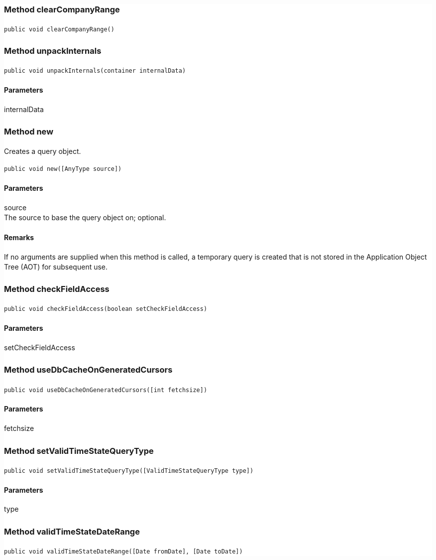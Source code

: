 ### Method clearCompanyRange

    public void clearCompanyRange()

### Method unpackInternals

    public void unpackInternals(container internalData)

#### Parameters

internalData  

### Method new

Creates a query object.

    public void new([AnyType source])

#### Parameters

source  
The source to base the query object on; optional.

#### Remarks

If no arguments are supplied when this method is called, a temporary query is created that is not stored in the Application Object Tree (AOT) for subsequent use.

### Method checkFieldAccess

    public void checkFieldAccess(boolean setCheckFieldAccess)

#### Parameters

setCheckFieldAccess  

### Method useDbCacheOnGeneratedCursors

    public void useDbCacheOnGeneratedCursors([int fetchsize])

#### Parameters

fetchsize  

### Method setValidTimeStateQueryType

    public void setValidTimeStateQueryType([ValidTimeStateQueryType type])

#### Parameters

type  

### Method validTimeStateDateRange

    public void validTimeStateDateRange([Date fromDate], [Date toDate])
